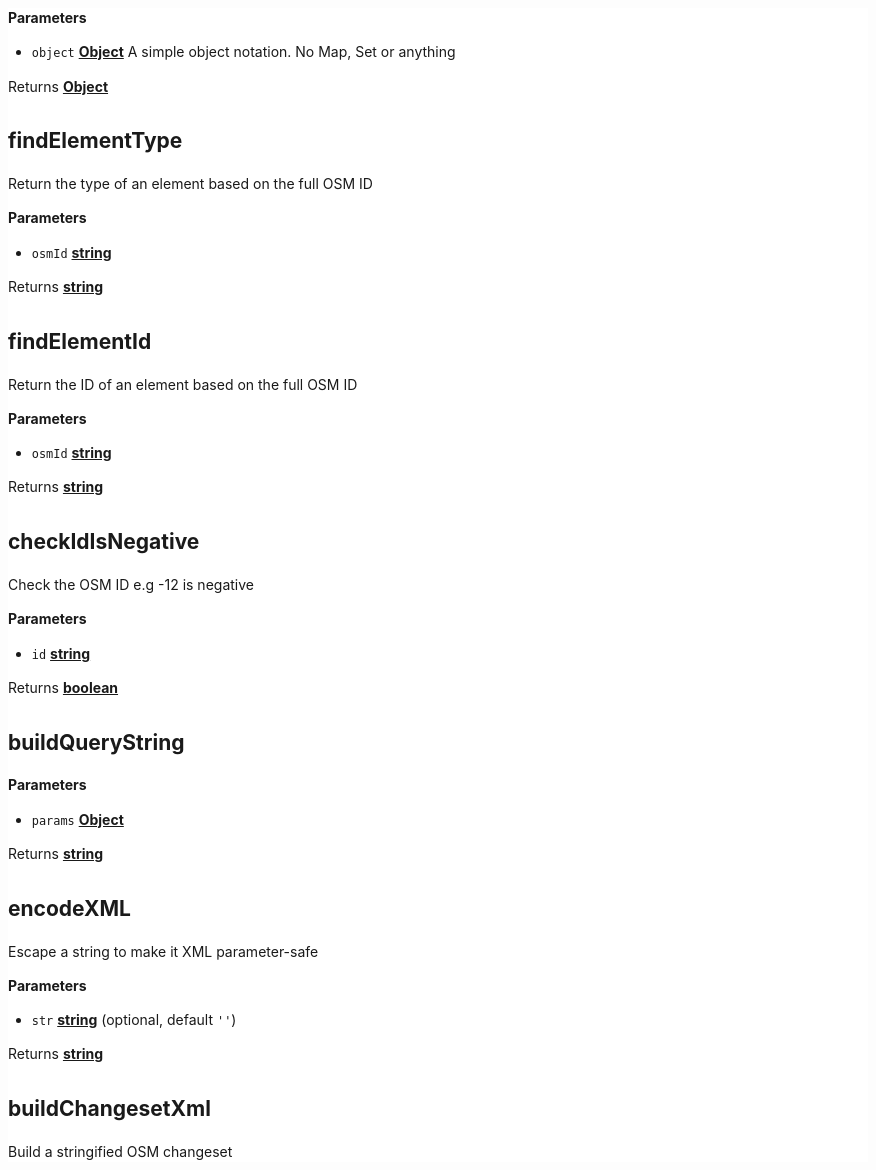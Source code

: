 **Parameters**

-   `object` **[Object][88]** A simple object notation. No Map, Set or anything

Returns **[Object][88]** 

## findElementType

Return the type of an element based on the full OSM ID

**Parameters**

-   `osmId` **[string][87]** 

Returns **[string][87]** 

## findElementId

Return the ID of an element based on the full OSM ID

**Parameters**

-   `osmId` **[string][87]** 

Returns **[string][87]** 

## checkIdIsNegative

Check the OSM ID e.g -12 is negative

**Parameters**

-   `id` **[string][87]** 

Returns **[boolean][89]** 

## buildQueryString

**Parameters**

-   `params` **[Object][88]** 

Returns **[string][87]** 

## encodeXML

Escape a string to make it XML parameter-safe

**Parameters**

-   `str` **[string][87]**  (optional, default `''`)

Returns **[string][87]** 

## buildChangesetXml

Build a stringified OSM changeset


[1]: #getcurrentisotimestamp
[2]: #removetrailingslashes
[3]: #simpleobjectdeepclone
[4]: #findelementtype
[5]: #findelementid
[6]: #checkidisnegative
[7]: #buildquerystring
[8]: #encodexml
[9]: #buildchangesetxml
[10]: #buildchangesetfromobjectxml
[11]: #buildpreferencesfromobjectxml
[12]: #convertelementxmltojson
[13]: #cleanmapjson
[14]: #convertwaysxmltojson
[15]: #convertrelationsxmltojson
[16]: #convertnotesxmltojson
[17]: #flattenattributes
[18]: #xmltojson
[19]: #jsontoxml
[20]: #osmrequest
[21]: #endpoint
[22]: #fetchnotes
[23]: #fetchnotessearch
[24]: #fetchnote
[25]: #createnote
[26]: #commentnote
[27]: #closenote
[28]: #reopennote
[29]: #createchangeset
[30]: #ischangesetstillopen
[31]: #fetchchangeset
[32]: #updatechangesettags
[33]: #closechangeset
[34]: #uploadchangesetosc
[35]: #fetchchangesets
[36]: #createnodeelement
[37]: #createwayelement
[38]: #createrelationelement
[39]: #fetchelement
[40]: #fetchmultipleelements
[41]: #fetchrelationsforelement
[42]: #fetchwaysfornode
[43]: #findelementwithinosmcollection
[44]: #setproperty
[45]: #setproperties
[46]: #removeproperty
[47]: #setcoordinates
[48]: #getnodeidsforway
[49]: #setnodeidsforway
[50]: #getrelationmembers
[51]: #setrelationmembers
[52]: #settimestamptonow
[53]: #setversion
[54]: #sendelement
[55]: #fetchmapbybbox
[56]: #deleteelement
[57]: #getuserpreferences
[58]: #setuserpreferences
[59]: #getuserpreferencebykey
[60]: #setuserpreferencebykey
[61]: #deleteuserpreference
[62]: #fetchelementrequest
[63]: #fetchelementrequestfull
[64]: #multifetchelementsbytyperequest
[65]: #fetchwaysfornoderequest
[66]: #sendelementrequest
[67]: #fetchnotesrequest
[68]: #fetchnotessearchrequest
[69]: #fetchnotebyidrequest
[70]: #genericpostnoterequest
[71]: #createnoterequest
[72]: #createchangesetrequest
[73]: #changesetcheckrequest
[74]: #changesetgetrequest
[75]: #updatechangesettagsrequest
[76]: #closechangesetrequest
[77]: #uploadchangesetoscrequest
[78]: #fetchchangesetsrequest
[79]: #fetchmapbybboxrequest
[80]: #deleteelementrequest
[81]: #fetchrelationsforelementrequest
[82]: #getuserpreferencesrequest
[83]: #setuserpreferencesrequest
[84]: #getuserpreferencebykeyrequest
[85]: #setuserpreferencebykeyrequest
[86]: #deleteuserpreferencerequest
[87]: https://developer.mozilla.org/docs/Web/JavaScript/Reference/Global_Objects/String
[88]: https://developer.mozilla.org/docs/Web/JavaScript/Reference/Global_Objects/Object
[89]: https://developer.mozilla.org/docs/Web/JavaScript/Reference/Global_Objects/Boolean
[90]: https://developer.mozilla.org/docs/Web/JavaScript/Reference/Global_Objects/Promise
[91]: https://developer.mozilla.org/docs/Web/JavaScript/Reference/Global_Objects/Array
[92]: https://developer.mozilla.org/docs/Web/JavaScript/Reference/Global_Objects/Number
[93]: http://ruby-doc.org/stdlib-2.6.3/libdoc/date/rdoc/DateTime.html#method-c-parse
